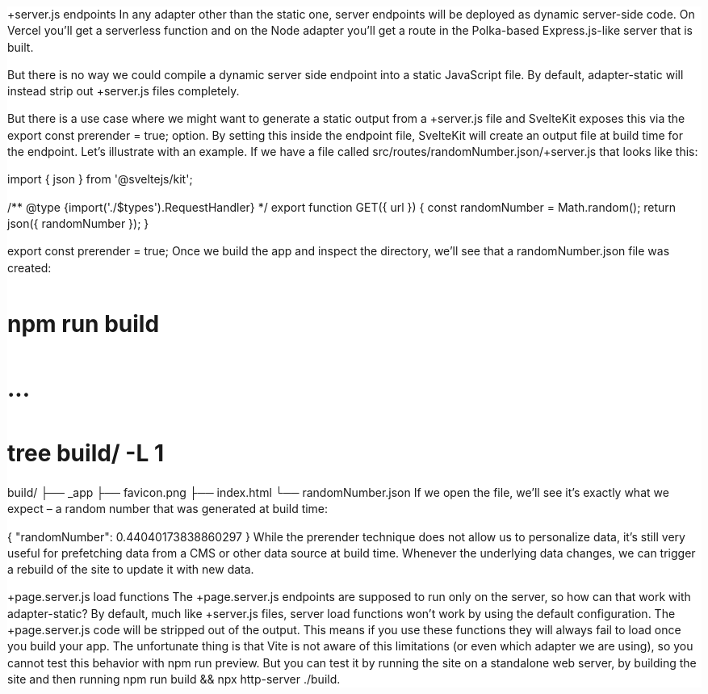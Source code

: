 +server.js endpoints
In any adapter other than the static one, server endpoints will be deployed as dynamic server-side code. On Vercel you’ll get a serverless function and on the Node adapter you’ll get a route in the Polka-based Express.js-like server that is built.

But there is no way we could compile a dynamic server side endpoint into a static JavaScript file. By default, adapter-static will instead strip out +server.js files completely.

But there is a use case where we might want to generate a static output from a +server.js file and SvelteKit exposes this via the export const prerender = true; option. By setting this inside the endpoint file, SvelteKit will create an output file at build time for the endpoint. Let’s illustrate with an example. If we have a file called src/routes/randomNumber.json/+server.js that looks like this:

import { json } from '@sveltejs/kit';

/** @type {import('./$types').RequestHandler} */
export function GET({ url }) {
    const randomNumber = Math.random();
    return json({
        randomNumber
    });
}

export const prerender = true;
Once we build the app and inspect the directory, we’ll see that a randomNumber.json file was created:

# npm run build
# ...
# tree build/ -L 1
build/
├── _app
├── favicon.png
├── index.html
└── randomNumber.json
If we open the file, we’ll see it’s exactly what we expect – a random number that was generated at build time:

{
    "randomNumber": 0.44040173838860297
}
While the prerender technique does not allow us to personalize data, it’s still very useful for prefetching data from a CMS or other data source at build time. Whenever the underlying data changes, we can trigger a rebuild of the site to update it with new data.

+page.server.js load functions
The +page.server.js endpoints are supposed to run only on the server, so how can that work with adapter-static? By default, much like +server.js files, server load functions won’t work by using the default configuration. The +page.server.js code will be stripped out of the output. This means if you use these functions they will always fail to load once you build your app. The unfortunate thing is that Vite is not aware of this limitations (or even which adapter we are using), so you cannot test this behavior with npm run preview. But you can test it by running the site on a standalone web server, by building the site and then running npm run build && npx http-server ./build.

